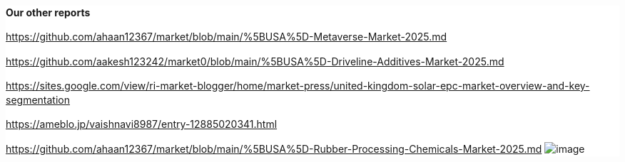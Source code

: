 <strong>Our other reports</strong>

<a href=https://github.com/ahaan12367/market/blob/main/%5BUSA%5D-Metaverse-Market-2025.md>https://github.com/ahaan12367/market/blob/main/%5BUSA%5D-Metaverse-Market-2025.md</a>

<a href=https://github.com/aakesh123242/market0/blob/main/%5BUSA%5D-Driveline-Additives-Market-2025.md>https://github.com/aakesh123242/market0/blob/main/%5BUSA%5D-Driveline-Additives-Market-2025.md</a>

<a href=https://sites.google.com/view/ri-market-blogger/home/market-press/united-kingdom-solar-epc-market-overview-and-key-segmentation>https://sites.google.com/view/ri-market-blogger/home/market-press/united-kingdom-solar-epc-market-overview-and-key-segmentation</a>

<a href=https://ameblo.jp/vaishnavi8987/entry-12885020341.html>https://ameblo.jp/vaishnavi8987/entry-12885020341.html</a>

<a href=https://github.com/ahaan12367/market/blob/main/%5BUSA%5D-Rubber-Processing-Chemicals-Market-2025.md>https://github.com/ahaan12367/market/blob/main/%5BUSA%5D-Rubber-Processing-Chemicals-Market-2025.md</a>
![image](https://github.com/user-attachments/assets/3c5d281a-bfd4-4449-92b5-aa5ebf7ee274)

